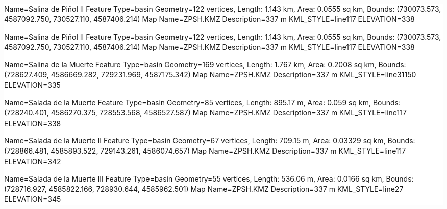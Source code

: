 Name=Salina de Piñol II
Feature Type=basin
Geometry=122 vertices, Length: 1.143 km, Area: 0.0555 sq km, Bounds: (730073.573, 4587092.750, 730527.110, 4587406.214)
Map Name=ZPSH.KMZ
Description=337 m
KML_STYLE=line117
ELEVATION=338

Name=Salina de Piñol II
Feature Type=basin
Geometry=122 vertices, Length: 1.143 km, Area: 0.0555 sq km, Bounds: (730073.573, 4587092.750, 730527.110, 4587406.214)
Map Name=ZPSH.KMZ
Description=337 m
KML_STYLE=line117
ELEVATION=338


Name=Salina de la Muerte
Feature Type=basin
Geometry=169 vertices, Length: 1.767 km, Area: 0.2008 sq km, Bounds: (728627.409, 4586669.282, 729231.969, 4587175.342)
Map Name=ZPSH.KMZ
Description=337 m
KML_STYLE=line31150
ELEVATION=335

Name=Salada de la Muerte
Feature Type=basin
Geometry=85 vertices, Length: 895.17 m, Area: 0.059 sq km, Bounds: (728240.401, 4586270.375, 728553.568, 4586527.587)
Map Name=ZPSH.KMZ
Description=337 m
KML_STYLE=line117
ELEVATION=338

Name=Salada de la Muerte II
Feature Type=basin
Geometry=67 vertices, Length: 709.15 m, Area: 0.03329 sq km, Bounds: (728866.481, 4585893.522, 729143.261, 4586074.657)
Map Name=ZPSH.KMZ
Description=337 m
KML_STYLE=line117
ELEVATION=342

Name=Salada de la Muerte III
Feature Type=basin
Geometry=55 vertices, Length: 536.06 m, Area: 0.0166 sq km, Bounds: (728716.927, 4585822.166, 728930.644, 4585962.501)
Map Name=ZPSH.KMZ
Description=337 m
KML_STYLE=line27
ELEVATION=345
